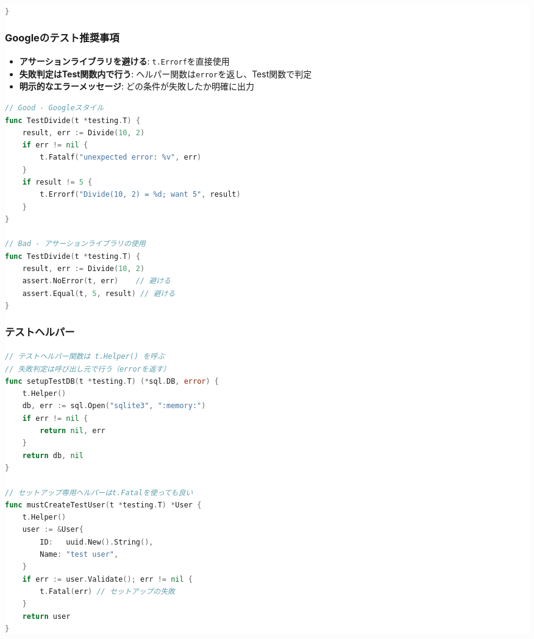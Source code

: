 ```go
}
```

### Googleのテスト推奨事項
- **アサーションライブラリを避ける**: `t.Errorf`を直接使用
- **失敗判定はTest関数内で行う**: ヘルパー関数は`error`を返し、Test関数で判定
- **明示的なエラーメッセージ**: どの条件が失敗したか明確に出力

```go
// Good - Googleスタイル
func TestDivide(t *testing.T) {
    result, err := Divide(10, 2)
    if err != nil {
        t.Fatalf("unexpected error: %v", err)
    }
    if result != 5 {
        t.Errorf("Divide(10, 2) = %d; want 5", result)
    }
}

// Bad - アサーションライブラリの使用
func TestDivide(t *testing.T) {
    result, err := Divide(10, 2)
    assert.NoError(t, err)    // 避ける
    assert.Equal(t, 5, result) // 避ける
}
```

### テストヘルパー
```go
// テストヘルパー関数は t.Helper() を呼ぶ
// 失敗判定は呼び出し元で行う（errorを返す）
func setupTestDB(t *testing.T) (*sql.DB, error) {
    t.Helper()
    db, err := sql.Open("sqlite3", ":memory:")
    if err != nil {
        return nil, err
    }
    return db, nil
}

// セットアップ専用ヘルパーはt.Fatalを使っても良い
func mustCreateTestUser(t *testing.T) *User {
    t.Helper()
    user := &User{
        ID:   uuid.New().String(),
        Name: "test user",
    }
    if err := user.Validate(); err != nil {
        t.Fatal(err) // セットアップの失敗
    }
    return user
}
```
